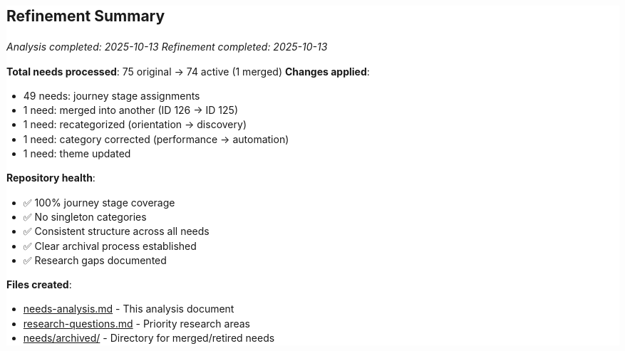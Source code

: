 
## Refinement Summary

*Analysis completed: 2025-10-13*
*Refinement completed: 2025-10-13*

**Total needs processed**: 75 original → 74 active (1 merged)
**Changes applied**:
- 49 needs: journey stage assignments
- 1 need: merged into another (ID 126 → ID 125)
- 1 need: recategorized (orientation → discovery)
- 1 need: category corrected (performance → automation)
- 1 need: theme updated

**Repository health**:
- ✅ 100% journey stage coverage
- ✅ No singleton categories
- ✅ Consistent structure across all needs
- ✅ Clear archival process established
- ✅ Research gaps documented

**Files created**:
- [needs-analysis.md](needs-analysis.md) - This analysis document
- [research-questions.md](research-questions.md) - Priority research areas
- [needs/archived/](needs/archived/) - Directory for merged/retired needs
